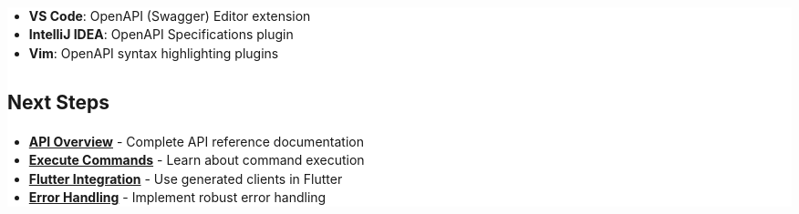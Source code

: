 - **VS Code**: OpenAPI (Swagger) Editor extension
- **IntelliJ IDEA**: OpenAPI Specifications plugin
- **Vim**: OpenAPI syntax highlighting plugins

## Next Steps

- **[API Overview](/docs/api/overview)** - Complete API reference documentation
- **[Execute Commands](/docs/api/endpoints/execute-command)** - Learn about command execution
- **[Flutter Integration](/docs/guides/flutter-setup)** - Use generated clients in Flutter
- **[Error Handling](/docs/guides/error-handling)** - Implement robust error handling